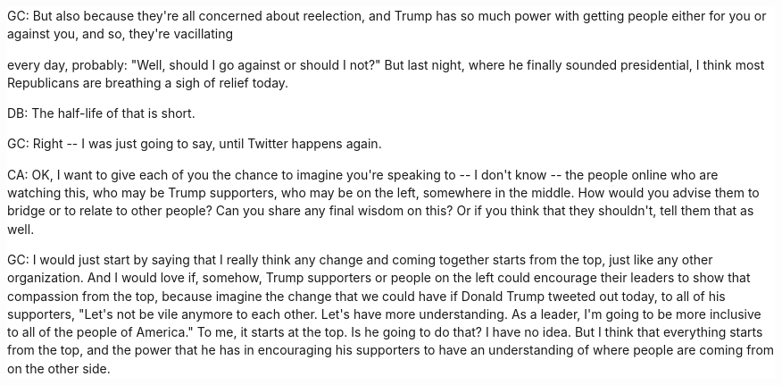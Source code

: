 GC: But also because they&#39;re all
concerned about reelection,
and Trump has so much power
with getting people either for you
or against you,
and so, they&#39;re vacillating

every day, probably:
&quot;Well, should I go against
or should I not?&quot;
But last night, where he finally
sounded presidential,
I think most Republicans are breathing
a sigh of relief today.

DB: The half-life of that is short.

GC: Right -- I was just going to say,
until Twitter happens again.

CA: OK, I want to give
each of you the chance
to imagine you&#39;re speaking
to -- I don&#39;t know --
the people online who are watching this,
who may be Trump supporters,
who may be on the left,
somewhere in the middle.
How would you advise them to bridge
or to relate to other people?
Can you share any final wisdom on this?
Or if you think that they shouldn&#39;t,
tell them that as well.

GC: I would just start by saying
that I really think any change
and coming together starts from the top,
just like any other organization.
And I would love if, somehow,
Trump supporters or people on the left
could encourage their leaders
to show that compassion from the top,
because imagine the change
that we could have
if Donald Trump tweeted out today,
to all of his supporters,
&quot;Let&#39;s not be vile anymore to each other.
Let&#39;s have more understanding.
As a leader, I&#39;m going
to be more inclusive
to all of the people of America.&quot;
To me, it starts at the top.
Is he going to do that? I have no idea.
But I think that everything
starts from the top,
and the power that he has
in encouraging his supporters
to have an understanding of where
people are coming from on the other side.
